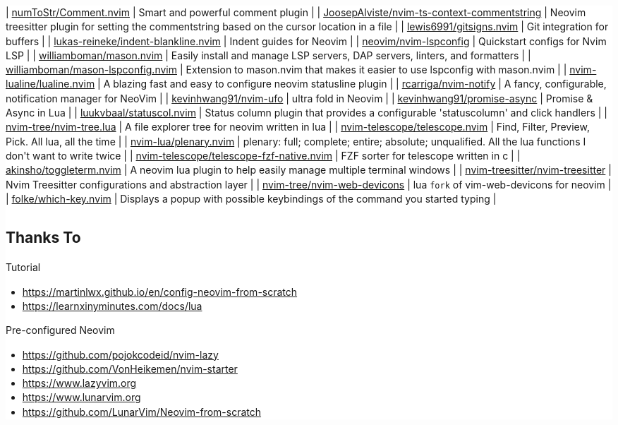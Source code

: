 | [numToStr/Comment.nvim](https://github.com/numToStr/Comment.nvim) | Smart and powerful comment plugin |
| [JoosepAlviste/nvim-ts-context-commentstring](https://github.com/JoosepAlviste/nvim-ts-context-commentstring) | Neovim treesitter plugin for setting the commentstring based on the cursor location in a file |
| [lewis6991/gitsigns.nvim](https://github.com/lewis6991/gitsigns.nvim) | Git integration for buffers |
| [lukas-reineke/indent-blankline.nvim](https://github.com/lukas-reineke/indent-blankline.nvim) | Indent guides for Neovim |
| [neovim/nvim-lspconfig](https://github.com/neovim/nvim-lspconfig) | Quickstart configs for Nvim LSP |
| [williamboman/mason.nvim](https://github.com/williamboman/mason.nvim) | Easily install and manage LSP servers, DAP servers, linters, and formatters |
| [williamboman/mason-lspconfig.nvim](https://github.com/williamboman/mason-lspconfig.nvim) | Extension to mason.nvim that makes it easier to use lspconfig with mason.nvim |
| [nvim-lualine/lualine.nvim](https://github.com/nvim-lualine/lualine.nvim) | A blazing fast and easy to configure neovim statusline plugin |
| [rcarriga/nvim-notify](https://github.com/rcarriga/nvim-notify) | A fancy, configurable, notification manager for NeoVim |
| [kevinhwang91/nvim-ufo](https://github.com/kevinhwang91/nvim-ufo) | ultra fold in Neovim |
| [kevinhwang91/promise-async](https://github.com/kevinhwang91/promise-async) | Promise & Async in Lua |
| [luukvbaal/statuscol.nvim](https://github.com/luukvbaal/statuscol.nvim) | Status column plugin that provides a configurable 'statuscolumn' and click handlers |
| [nvim-tree/nvim-tree.lua](https://github.com/nvim-tree/nvim-tree.lua) | A file explorer tree for neovim written in lua |
| [nvim-telescope/telescope.nvim](https://github.com/nvim-telescope/telescope.nvim) | Find, Filter, Preview, Pick. All lua, all the time |
| [nvim-lua/plenary.nvim](https://github.com/nvim-lua/plenary.nvim) | plenary: full; complete; entire; absolute; unqualified. All the lua functions I don't want to write twice |
| [nvim-telescope/telescope-fzf-native.nvim](https://github.com/nvim-telescope/telescope-fzf-native.nvim) | FZF sorter for telescope written in c |
| [akinsho/toggleterm.nvim](https://github.com/akinsho/toggleterm.nvim) | A neovim lua plugin to help easily manage multiple terminal windows |
| [nvim-treesitter/nvim-treesitter](https://github.com/nvim-treesitter/nvim-treesitter) | Nvim Treesitter configurations and abstraction layer |
| [nvim-tree/nvim-web-devicons](https://github.com/nvim-tree/nvim-web-devicons) | lua `fork` of vim-web-devicons for neovim |
| [folke/which-key.nvim](https://github.com/folke/which-key.nvim) | Displays a popup with possible keybindings of the command you started typing |

## Thanks To
Tutorial
- https://martinlwx.github.io/en/config-neovim-from-scratch
- https://learnxinyminutes.com/docs/lua

Pre-configured Neovim
- https://github.com/pojokcodeid/nvim-lazy
- https://github.com/VonHeikemen/nvim-starter
- https://www.lazyvim.org
- https://www.lunarvim.org
- https://github.com/LunarVim/Neovim-from-scratch
